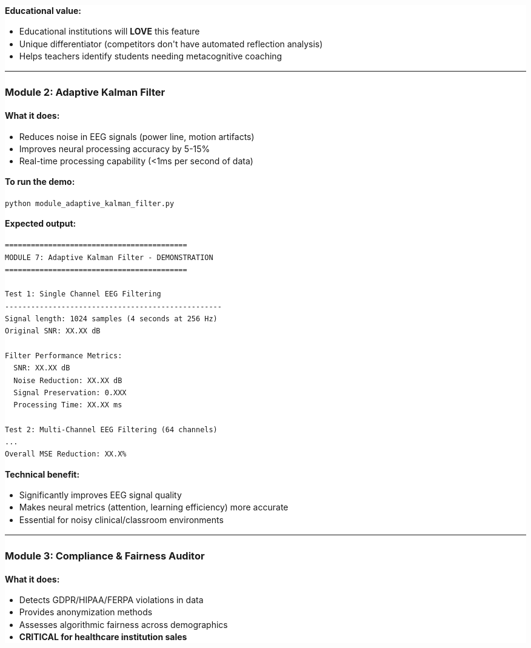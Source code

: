 **Educational value:**
- Educational institutions will **LOVE** this feature
- Unique differentiator (competitors don't have automated reflection analysis)
- Helps teachers identify students needing metacognitive coaching

---

### **Module 2: Adaptive Kalman Filter**

**What it does:**
- Reduces noise in EEG signals (power line, motion artifacts)
- Improves neural processing accuracy by 5-15%
- Real-time processing capability (<1ms per second of data)

**To run the demo:**
```cmd
python module_adaptive_kalman_filter.py
```

**Expected output:**
```
==========================================
MODULE 7: Adaptive Kalman Filter - DEMONSTRATION
==========================================

Test 1: Single Channel EEG Filtering
--------------------------------------------------
Signal length: 1024 samples (4 seconds at 256 Hz)
Original SNR: XX.XX dB

Filter Performance Metrics:
  SNR: XX.XX dB
  Noise Reduction: XX.XX dB
  Signal Preservation: 0.XXX
  Processing Time: XX.XX ms

Test 2: Multi-Channel EEG Filtering (64 channels)
...
Overall MSE Reduction: XX.X%
```

**Technical benefit:**
- Significantly improves EEG signal quality
- Makes neural metrics (attention, learning efficiency) more accurate
- Essential for noisy clinical/classroom environments

---

### **Module 3: Compliance & Fairness Auditor**

**What it does:**
- Detects GDPR/HIPAA/FERPA violations in data
- Provides anonymization methods
- Assesses algorithmic fairness across demographics
- **CRITICAL for healthcare institution sales**
